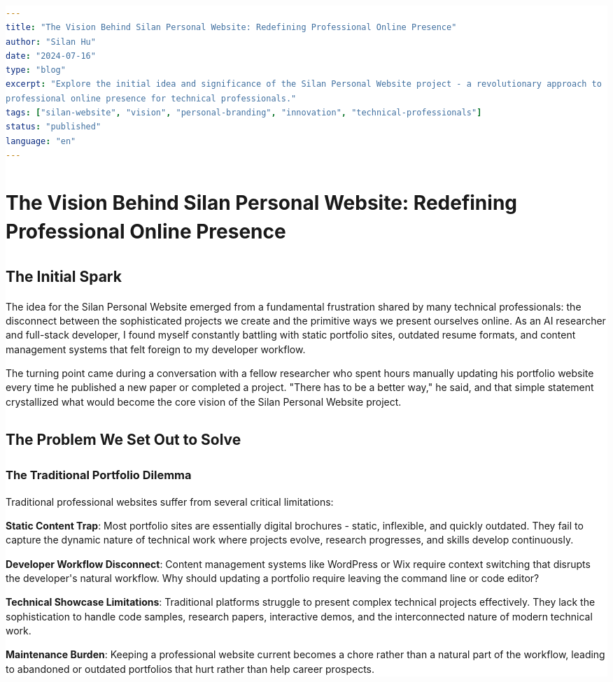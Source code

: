 ```yaml
---
title: "The Vision Behind Silan Personal Website: Redefining Professional Online Presence"
author: "Silan Hu"
date: "2024-07-16"
type: "blog"
excerpt: "Explore the initial idea and significance of the Silan Personal Website project - a revolutionary approach to professional online presence for technical professionals."
tags: ["silan-website", "vision", "personal-branding", "innovation", "technical-professionals"]
status: "published"
language: "en"
---
```


# The Vision Behind Silan Personal Website: Redefining Professional Online Presence

## The Initial Spark

The idea for the Silan Personal Website emerged from a fundamental frustration shared by many technical professionals: the disconnect between the sophisticated projects we create and the primitive ways we present ourselves online. As an AI researcher and full-stack developer, I found myself constantly battling with static portfolio sites, outdated resume formats, and content management systems that felt foreign to my developer workflow.

The turning point came during a conversation with a fellow researcher who spent hours manually updating his portfolio website every time he published a new paper or completed a project. "There has to be a better way," he said, and that simple statement crystallized what would become the core vision of the Silan Personal Website project.

## The Problem We Set Out to Solve

### The Traditional Portfolio Dilemma

Traditional professional websites suffer from several critical limitations:

**Static Content Trap**: Most portfolio sites are essentially digital brochures - static, inflexible, and quickly outdated. They fail to capture the dynamic nature of technical work where projects evolve, research progresses, and skills develop continuously.

**Developer Workflow Disconnect**: Content management systems like WordPress or Wix require context switching that disrupts the developer's natural workflow. Why should updating a portfolio require leaving the command line or code editor?

**Technical Showcase Limitations**: Traditional platforms struggle to present complex technical projects effectively. They lack the sophistication to handle code samples, research papers, interactive demos, and the interconnected nature of modern technical work.

**Maintenance Burden**: Keeping a professional website current becomes a chore rather than a natural part of the workflow, leading to abandoned or outdated portfolios that hurt rather than help career prospects.
